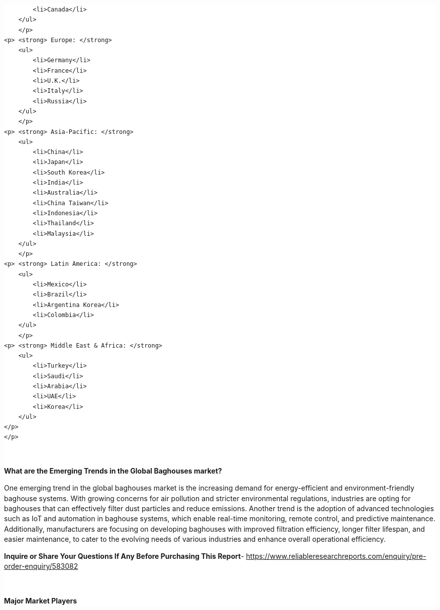             <li>Canada</li>
        </ul>
        </p> 
    <p> <strong> Europe: </strong>
        <ul>
            <li>Germany</li>
            <li>France</li>
            <li>U.K.</li>
            <li>Italy</li>
            <li>Russia</li>
        </ul>
        </p> 
    <p> <strong> Asia-Pacific: </strong>
        <ul>
            <li>China</li>
            <li>Japan</li>
            <li>South Korea</li>
            <li>India</li>
            <li>Australia</li>
            <li>China Taiwan</li>
            <li>Indonesia</li>
            <li>Thailand</li>
            <li>Malaysia</li>
        </ul>
        </p> 
    <p> <strong> Latin America: </strong>
        <ul>
            <li>Mexico</li>
            <li>Brazil</li>
            <li>Argentina Korea</li>
            <li>Colombia</li>
        </ul>
        </p> 
    <p> <strong> Middle East & Africa: </strong>
        <ul>
            <li>Turkey</li>
            <li>Saudi</li>
            <li>Arabia</li>
            <li>UAE</li>
            <li>Korea</li>
        </ul>
    </p>
    </p>
<p>&nbsp;</p>
<p><strong>What are the Emerging Trends in the Global Baghouses market?</strong></p>
<p><p>One emerging trend in the global baghouses market is the increasing demand for energy-efficient and environment-friendly baghouse systems. With growing concerns for air pollution and stricter environmental regulations, industries are opting for baghouses that can effectively filter dust particles and reduce emissions. Another trend is the adoption of advanced technologies such as IoT and automation in baghouse systems, which enable real-time monitoring, remote control, and predictive maintenance. Additionally, manufacturers are focusing on developing baghouses with improved filtration efficiency, longer filter lifespan, and easier maintenance, to cater to the evolving needs of various industries and enhance overall operational efficiency.</p></p>
<p><strong>Inquire or Share Your Questions If Any Before Purchasing This Report</strong>- <a href="https://www.reliableresearchreports.com/enquiry/pre-order-enquiry/583082">https://www.reliableresearchreports.com/enquiry/pre-order-enquiry/583082</a></p>
<p>&nbsp;</p>
<p><strong>Major Market Players</strong></p>